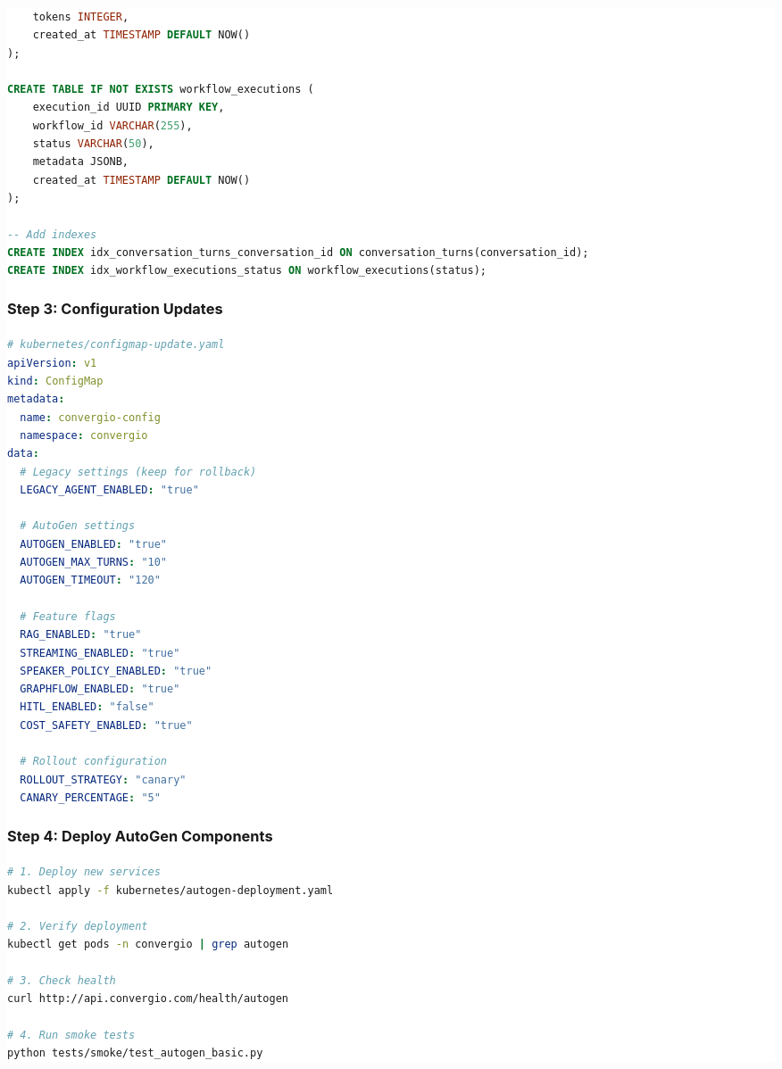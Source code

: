 ```sql
    tokens INTEGER,
    created_at TIMESTAMP DEFAULT NOW()
);

CREATE TABLE IF NOT EXISTS workflow_executions (
    execution_id UUID PRIMARY KEY,
    workflow_id VARCHAR(255),
    status VARCHAR(50),
    metadata JSONB,
    created_at TIMESTAMP DEFAULT NOW()
);

-- Add indexes
CREATE INDEX idx_conversation_turns_conversation_id ON conversation_turns(conversation_id);
CREATE INDEX idx_workflow_executions_status ON workflow_executions(status);
```

### Step 3: Configuration Updates

```yaml
# kubernetes/configmap-update.yaml
apiVersion: v1
kind: ConfigMap
metadata:
  name: convergio-config
  namespace: convergio
data:
  # Legacy settings (keep for rollback)
  LEGACY_AGENT_ENABLED: "true"
  
  # AutoGen settings
  AUTOGEN_ENABLED: "true"
  AUTOGEN_MAX_TURNS: "10"
  AUTOGEN_TIMEOUT: "120"
  
  # Feature flags
  RAG_ENABLED: "true"
  STREAMING_ENABLED: "true"
  SPEAKER_POLICY_ENABLED: "true"
  GRAPHFLOW_ENABLED: "true"
  HITL_ENABLED: "false"
  COST_SAFETY_ENABLED: "true"
  
  # Rollout configuration
  ROLLOUT_STRATEGY: "canary"
  CANARY_PERCENTAGE: "5"
```

### Step 4: Deploy AutoGen Components

```bash
# 1. Deploy new services
kubectl apply -f kubernetes/autogen-deployment.yaml

# 2. Verify deployment
kubectl get pods -n convergio | grep autogen

# 3. Check health
curl http://api.convergio.com/health/autogen

# 4. Run smoke tests
python tests/smoke/test_autogen_basic.py
```
